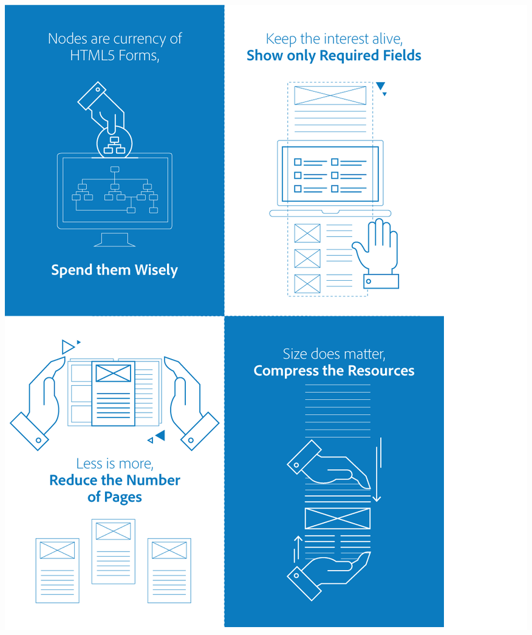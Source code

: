 [ ![HTML5 Cartão de referência rápida das práticas recomendadas da Forms](do-not-localize/best-practices_reference_card.png)](assets/html5_forms_best_practices_reference_card.pdf)

